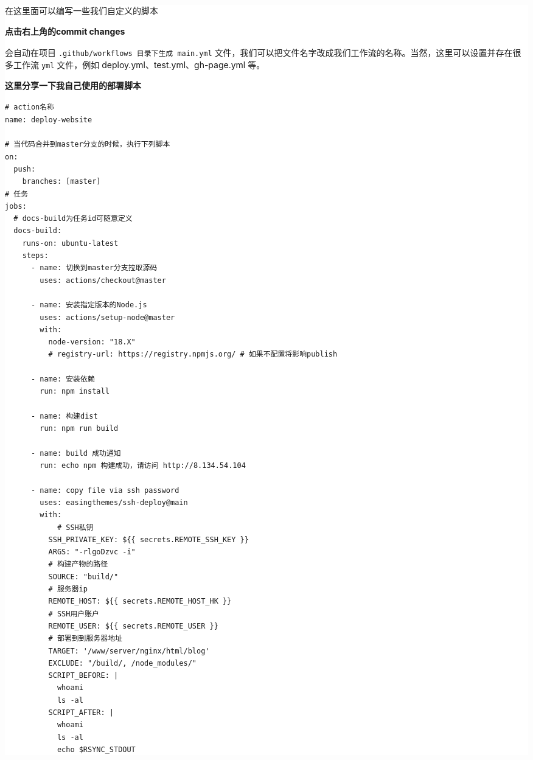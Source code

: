 在这里面可以编写一些我们自定义的脚本

**点击右上角的commit changes**

会自动在项目 `.github/workflows 目录下生成 main.yml` 文件，我们可以把文件名字改成我们工作流的名称。当然，这里可以设置并存在很多工作流 `yml` 文件，例如 deploy.yml、test.yml、gh-page.yml 等。

**这里分享一下我自己使用的部署脚本**

```
# action名称
name: deploy-website

# 当代码合并到master分支的时候，执行下列脚本
on:
  push:
    branches: [master]
# 任务
jobs:
  # docs-build为任务id可随意定义
  docs-build:
    runs-on: ubuntu-latest
    steps:
      - name: 切换到master分支拉取源码
        uses: actions/checkout@master

      - name: 安装指定版本的Node.js
        uses: actions/setup-node@master
        with:
          node-version: "18.X"
          # registry-url: https://registry.npmjs.org/ # 如果不配置将影响publish

      - name: 安装依赖
        run: npm install

      - name: 构建dist
        run: npm run build

      - name: build 成功通知
        run: echo npm 构建成功，请访问 http://8.134.54.104

      - name: copy file via ssh password
        uses: easingthemes/ssh-deploy@main
        with:
        	# SSH私钥
          SSH_PRIVATE_KEY: ${{ secrets.REMOTE_SSH_KEY }}
          ARGS: "-rlgoDzvc -i"
          # 构建产物的路径
          SOURCE: "build/"
          # 服务器ip
          REMOTE_HOST: ${{ secrets.REMOTE_HOST_HK }}
          # SSH用户账户
          REMOTE_USER: ${{ secrets.REMOTE_USER }}
          # 部署到到服务器地址
          TARGET: '/www/server/nginx/html/blog'
          EXCLUDE: "/build/, /node_modules/"
          SCRIPT_BEFORE: |
            whoami
            ls -al
          SCRIPT_AFTER: |
            whoami
            ls -al
            echo $RSYNC_STDOUT

```
